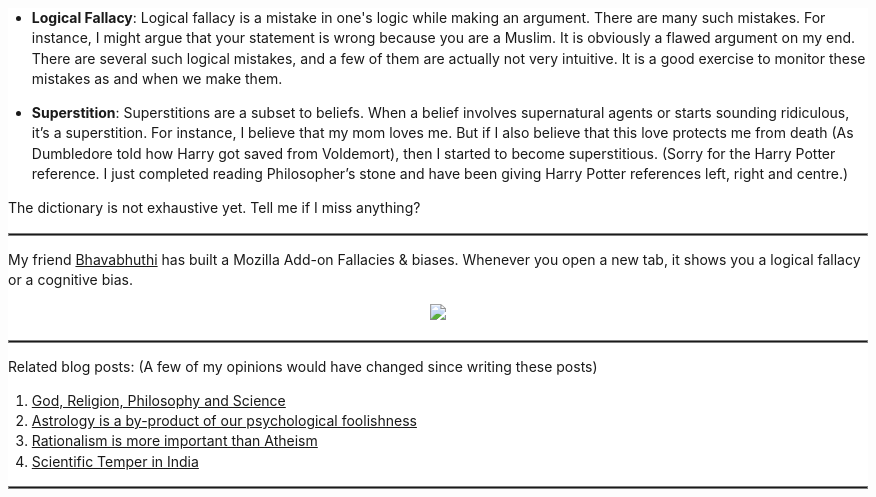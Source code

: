 - **Logical Fallacy**: Logical fallacy is a mistake in one's logic while making an argument. There are many such mistakes. For instance, I might argue that your statement is wrong because you are a Muslim. It is obviously a flawed argument on my end. There are several such logical mistakes, and a few of them are actually not very intuitive. It is a good exercise to monitor these mistakes as and when we make them.

- **Superstition**: Superstitions are a subset to beliefs.
When a belief involves supernatural agents or starts sounding ridiculous, it’s a superstition. For instance, I believe that my mom loves me. But if I also believe that this love protects me from death (As Dumbledore told how Harry got saved from Voldemort), then I started to become superstitious. (Sorry for the Harry Potter reference. I just completed reading Philosopher’s stone and have been giving Harry Potter references left, right and centre.) 

The dictionary is not exhaustive yet. Tell me if I miss anything?
<hr style="border:1px solid gray">

My friend [Bhavabhuthi](https://www.linkedin.com/in/bhavabhuthi/) has built a Mozilla Add-on Fallacies & biases. Whenever you open a new tab, it shows you a logical fallacy or a cognitive bias. 
<div style="text-align: center"><img src="rationality-dictionary/pinakiplugin.webp" width="50%" /></div>

<hr style="border:1px solid gray">

Related blog posts: (A few of my opinions would have changed since writing these posts)
1. [God, Religion, Philosophy and Science](https://dsaikrishna.wordpress.com/2022/07/08/god-religion-philosophy-science/)
2. [Astrology is a by-product of our psychological foolishness](https://dsaikrishna.wordpress.com/2021/06/05/astrology-is-by-product-of-our-psychological-foolishness/)
3. [Rationalism is more important than Atheism](https://dsaikrishna.wordpress.com/2021/05/26/rationalism-is-more-important-than-atheism/)
4. [Scientific Temper in India](https://samvidhanbot.substack.com/publish/posts/detail/105607284?referrer=%2Fpublish%2Fhome)
<hr style="border:1px solid gray">
